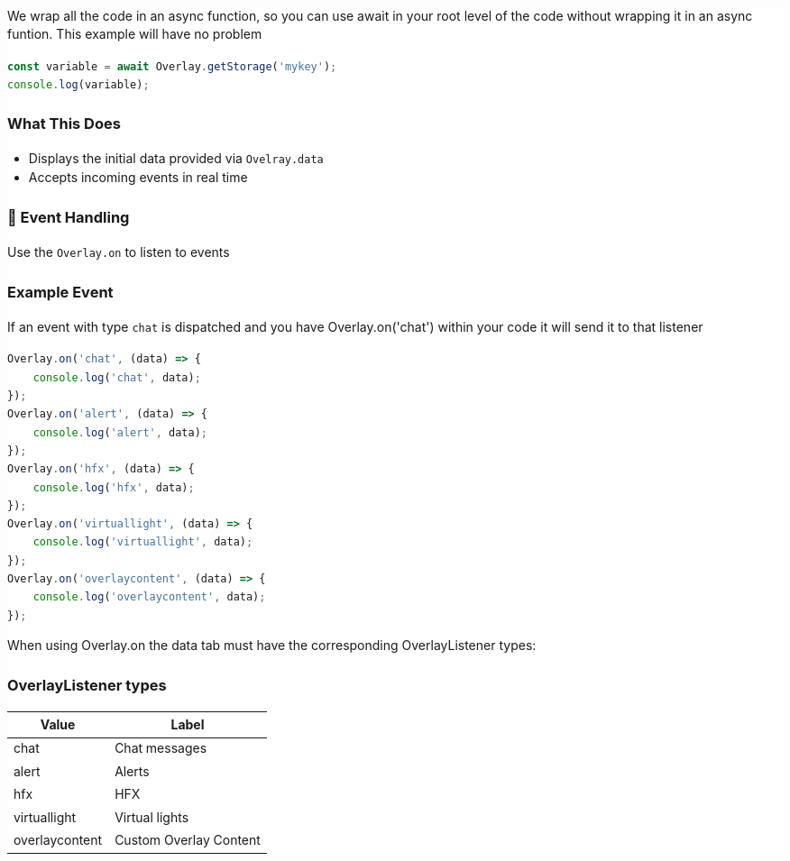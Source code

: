 We wrap all the code in an async function, so you can use await in your root level of the code without wrapping it in an async funtion. This example will have no problem

```js
const variable = await Overlay.getStorage('mykey');
console.log(variable);
```

### What This Does

- Displays the initial data provided via `Ovelray.data`
- Accepts incoming events in real time

### 📡 Event Handling

Use the `Overlay.on` to listen to events

### Example Event

If an event with type `chat` is dispatched and you have Overlay.on('chat') within your code it will send it to that listener

```js
Overlay.on('chat', (data) => {
	console.log('chat', data);
});
Overlay.on('alert', (data) => {
	console.log('alert', data);
});
Overlay.on('hfx', (data) => {
	console.log('hfx', data);
});
Overlay.on('virtuallight', (data) => {
	console.log('virtuallight', data);
});
Overlay.on('overlaycontent', (data) => {
	console.log('overlaycontent', data);
});
```

When using Overlay.on the data tab must have the corresponding OverlayListener types:

### OverlayListener types

| Value          | Label                  |
| -------------- | ---------------------- |
| chat           | Chat messages          |
| alert          | Alerts                 |
| hfx            | HFX                    |
| virtuallight   | Virtual lights         |
| overlaycontent | Custom Overlay Content |
